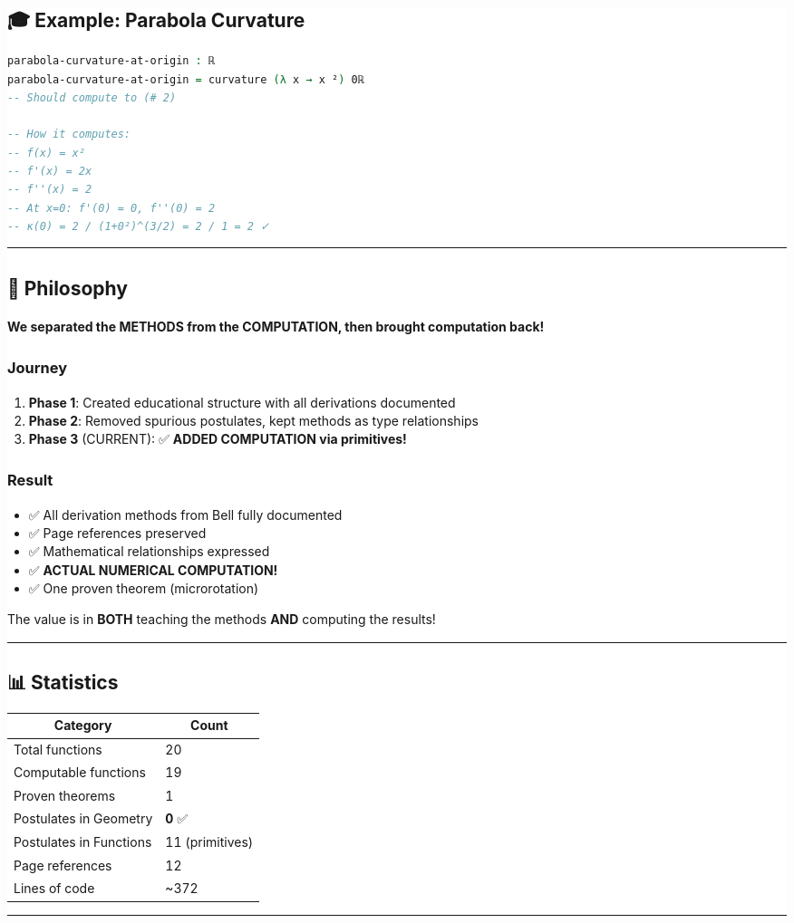 
## 🎓 Example: Parabola Curvature

```agda
parabola-curvature-at-origin : ℝ
parabola-curvature-at-origin = curvature (λ x → x ²) 0ℝ
-- Should compute to (# 2)

-- How it computes:
-- f(x) = x²
-- f'(x) = 2x
-- f''(x) = 2
-- At x=0: f'(0) = 0, f''(0) = 2
-- κ(0) = 2 / (1+0²)^(3/2) = 2 / 1 = 2 ✓
```

---

## 🚀 Philosophy

**We separated the METHODS from the COMPUTATION, then brought computation back!**

### Journey

1. **Phase 1**: Created educational structure with all derivations documented
2. **Phase 2**: Removed spurious postulates, kept methods as type relationships
3. **Phase 3** (CURRENT): ✅ **ADDED COMPUTATION via primitives!**

### Result

- ✅ All derivation methods from Bell fully documented
- ✅ Page references preserved
- ✅ Mathematical relationships expressed
- ✅ **ACTUAL NUMERICAL COMPUTATION!**
- ✅ One proven theorem (microrotation)

The value is in **BOTH** teaching the methods **AND** computing the results!

---

## 📊 Statistics

| Category | Count |
|----------|-------|
| Total functions | 20 |
| Computable functions | 19 |
| Proven theorems | 1 |
| Postulates in Geometry | **0** ✅ |
| Postulates in Functions | 11 (primitives) |
| Page references | 12 |
| Lines of code | ~372 |

---